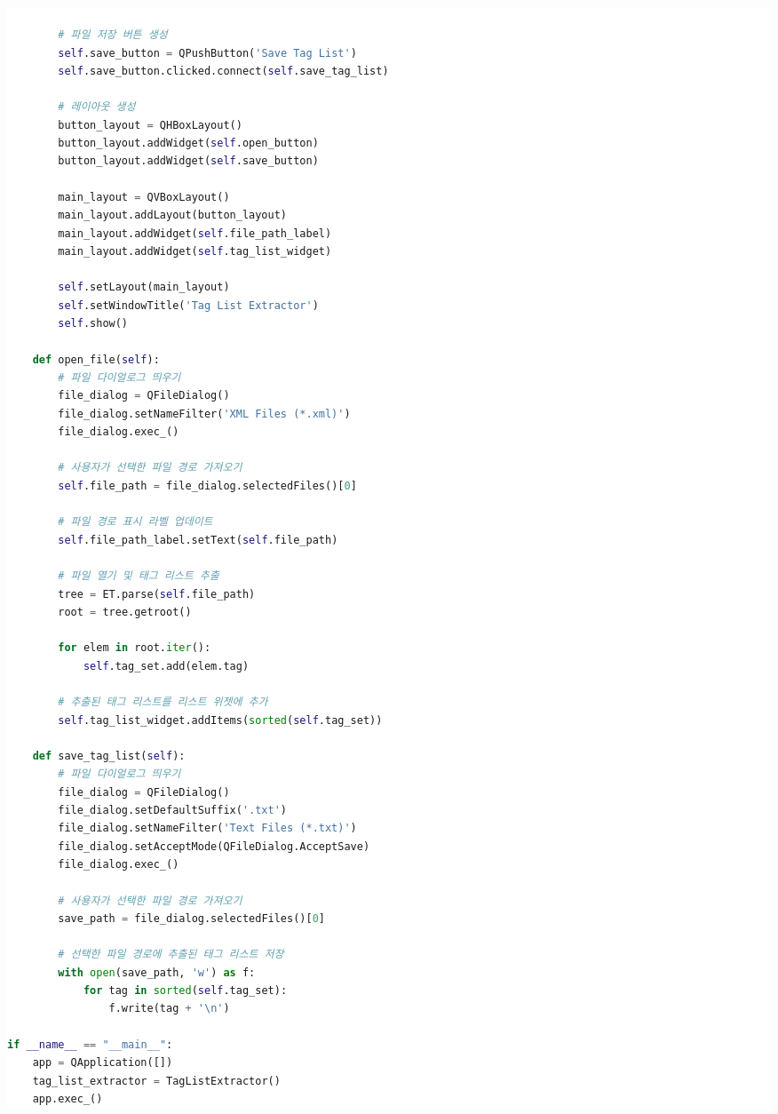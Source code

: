 ```python

        # 파일 저장 버튼 생성
        self.save_button = QPushButton('Save Tag List')
        self.save_button.clicked.connect(self.save_tag_list)

        # 레이아웃 생성
        button_layout = QHBoxLayout()
        button_layout.addWidget(self.open_button)
        button_layout.addWidget(self.save_button)

        main_layout = QVBoxLayout()
        main_layout.addLayout(button_layout)
        main_layout.addWidget(self.file_path_label)
        main_layout.addWidget(self.tag_list_widget)

        self.setLayout(main_layout)
        self.setWindowTitle('Tag List Extractor')
        self.show()

    def open_file(self):
        # 파일 다이얼로그 띄우기
        file_dialog = QFileDialog()
        file_dialog.setNameFilter('XML Files (*.xml)')
        file_dialog.exec_()

        # 사용자가 선택한 파일 경로 가져오기
        self.file_path = file_dialog.selectedFiles()[0]

        # 파일 경로 표시 라벨 업데이트
        self.file_path_label.setText(self.file_path)

        # 파일 열기 및 태그 리스트 추출
        tree = ET.parse(self.file_path)
        root = tree.getroot()

        for elem in root.iter():
            self.tag_set.add(elem.tag)

        # 추출된 태그 리스트를 리스트 위젯에 추가
        self.tag_list_widget.addItems(sorted(self.tag_set))

    def save_tag_list(self):
        # 파일 다이얼로그 띄우기
        file_dialog = QFileDialog()
        file_dialog.setDefaultSuffix('.txt')
        file_dialog.setNameFilter('Text Files (*.txt)')
        file_dialog.setAcceptMode(QFileDialog.AcceptSave)
        file_dialog.exec_()

        # 사용자가 선택한 파일 경로 가져오기
        save_path = file_dialog.selectedFiles()[0]

        # 선택한 파일 경로에 추출된 태그 리스트 저장
        with open(save_path, 'w') as f:
            for tag in sorted(self.tag_set):
                f.write(tag + '\n')

if __name__ == "__main__":
    app = QApplication([])
    tag_list_extractor = TagListExtractor()
    app.exec_()
``` 
